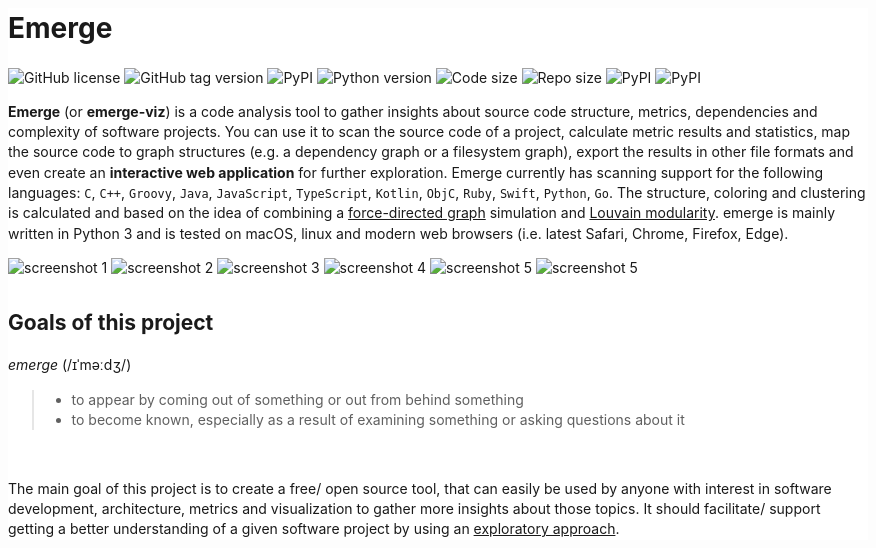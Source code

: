 # Emerge

![GitHub license](https://img.shields.io/github/license/glato/emerge)
![GitHub tag version](https://img.shields.io/github/v/tag/glato/emerge)
![PyPI](https://img.shields.io/pypi/v/emerge-viz)
![Python version](https://img.shields.io/badge/python-3.8%20%7C%203.9%20%7C%203.10-blue)
![Code size](https://img.shields.io/github/languages/code-size/glato/emerge)
![Repo size](https://img.shields.io/github/repo-size/glato/emerge)
![PyPI](https://img.shields.io/pypi/dw/emerge-viz)
![PyPI](https://img.shields.io/pypi/dm/emerge-viz)

**Emerge** (or **emerge-viz**) is a code analysis tool to gather insights about source code structure, metrics, dependencies and complexity of software projects. You can use it to scan the source code of a project, calculate metric results and statistics, map the source code to graph structures (e.g. a dependency graph or a filesystem graph), export the results in other file formats and even create an **interactive web application** for further exploration. Emerge currently has scanning support for the following languages: `C`, `C++`, `Groovy`, `Java`, `JavaScript`, `TypeScript`, `Kotlin`, `ObjC`, `Ruby`, `Swift`, `Python`, `Go`. The structure, coloring and clustering is calculated and based on the idea of combining a [force-directed graph](https://github.com/d3/d3-force) simulation and [Louvain modularity](https://github.com/taynaud/python-louvain). emerge is mainly written in Python 3 and is tested on macOS, linux and modern web browsers (i.e. latest Safari, Chrome, Firefox, Edge).

![screenshot 1](https://raw.githubusercontent.com/glato/assets/emerge/emerge-1-3-0-screenshot-01.png)
![screenshot 2](https://raw.githubusercontent.com/glato/assets/emerge/emerge-1-3-0-screenshot-02.png)
![screenshot 3](https://raw.githubusercontent.com/glato/assets/emerge/emerge-1-3-0-screenshot-03.png)
![screenshot 4](https://raw.githubusercontent.com/glato/assets/emerge/emerge-1-3-0-screenshot-04.png)
![screenshot 5](https://raw.githubusercontent.com/glato/assets/emerge/emerge-1-3-0-screenshot-05.png)
![screenshot 5](https://raw.githubusercontent.com/glato/assets/emerge/emerge-1-3-0-screenshot-06.png)

## Goals of this project

*emerge* (/ɪˈməːdʒ/)

> - to appear by coming out of something or out from behind something
> - to become known, especially as a result of examining something or asking questions about it

&nbsp;

The main goal of this project is to create a free/ open source tool, that can easily be used by anyone with interest in software development, architecture, metrics and visualization to gather more insights about those topics. It should facilitate/ support getting a better understanding of a given software project by using an [exploratory approach](https://en.wikipedia.org/wiki/Exploratory_data_analysis).
